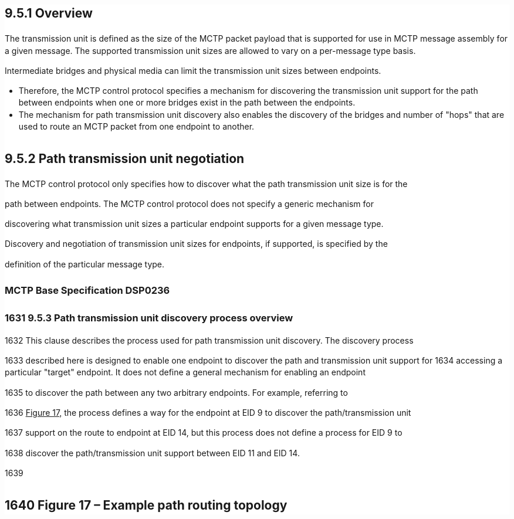 ## **9.5.1 Overview**

 The transmission unit is defined as the size of the MCTP packet payload that is supported for use in MCTP message assembly for a given message. The supported transmission unit sizes are allowed to vary on a per-message type basis.

Intermediate bridges and physical media can limit the transmission unit sizes between endpoints.

- Therefore, the MCTP control protocol specifies a mechanism for discovering the transmission unit support for the path between endpoints when one or more bridges exist in the path between the endpoints.
- The mechanism for path transmission unit discovery also enables the discovery of the bridges and number of "hops" that are used to route an MCTP packet from one endpoint to another.

## **9.5.2 Path transmission unit negotiation**

The MCTP control protocol only specifies how to discover what the path transmission unit size is for the

path between endpoints. The MCTP control protocol does not specify a generic mechanism for

discovering what transmission unit sizes a particular endpoint supports for a given message type.

Discovery and negotiation of transmission unit sizes for endpoints, if supported, is specified by the

definition of the particular message type.

### **MCTP Base Specification DSP0236**

### 1631 **9.5.3 Path transmission unit discovery process overview**

1632 This clause describes the process used for path transmission unit discovery. The discovery process

1633 described here is designed to enable one endpoint to discover the path and transmission unit support for 1634 accessing a particular "target" endpoint. It does not define a general mechanism for enabling an endpoint

1635 to discover the path between any two arbitrary endpoints. For example, referring to

1636 [Figure 17,](#page-55-0) the process defines a way for the endpoint at EID 9 to discover the path/transmission unit

1637 support on the route to endpoint at EID 14, but this process does not define a process for EID 9 to

1638 discover the path/transmission unit support between EID 11 and EID 14.

1639

<span id="page-55-0"></span>

## 1640 **Figure 17 – Example path routing topology**
